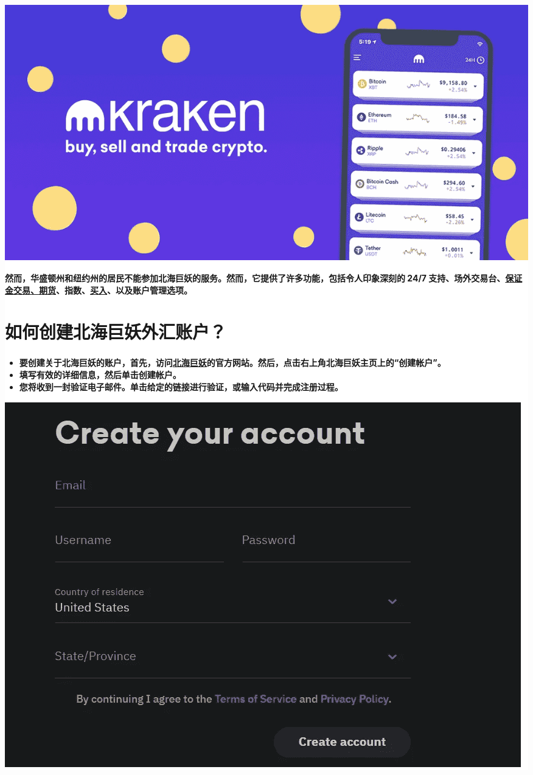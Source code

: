 **![](img/2e3d804c4711a2e7801f0ac088c41ca3.png)**

**然而，华盛顿州和纽约州的居民不能参加北海巨妖的服务。然而，它提供了许多功能，包括令人印象深刻的 24/7 支持、场外交易台、[保证金交易、期货](https://coincodecap.com/margin-trading)、指数、[买入](https://coincodecap.com/staking-crypto)、以及账户管理选项。**

# **如何创建北海巨妖外汇账户？**

*   **要创建关于北海巨妖的账户，首先，访问[北海巨妖](https://r.kraken.com/e44GD1)的官方网站。然后，点击右上角北海巨妖主页上的“创建帐户”。**
*   **填写有效的详细信息，然后单击创建帐户。**
*   **您将收到一封验证电子邮件。单击给定的链接进行验证，或输入代码并完成注册过程。**

**![](img/781593d28ca99aa3396dd29c141ec480.png)**